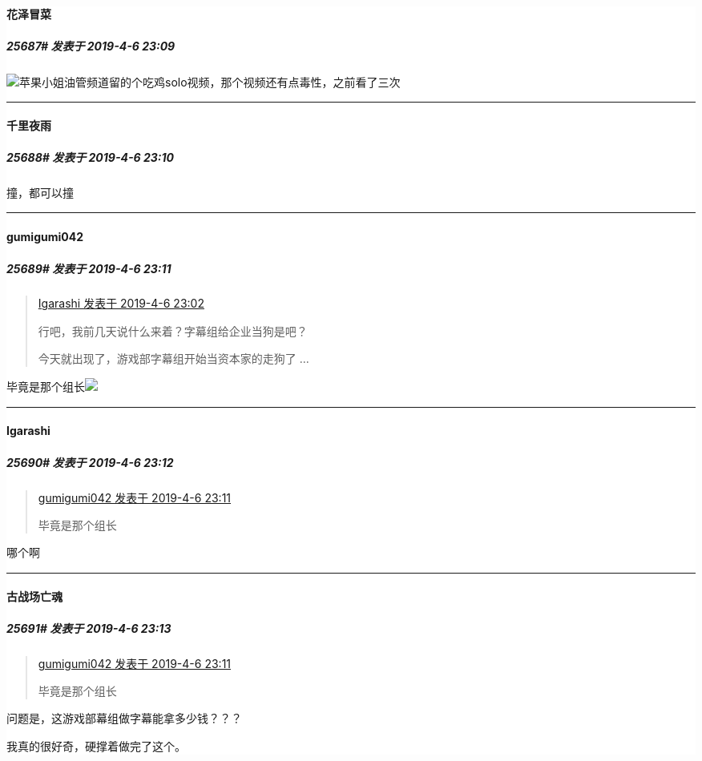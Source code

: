 ####  花泽冒菜  
##### 25687#       发表于 2019-4-6 23:09


<img src="https://static.saraba1st.com/image/smiley/face2017/143.png" referrerpolicy="no-referrer">苹果小姐油管频道留的个吃鸡solo视频，那个视频还有点毒性，之前看了三次


*****

####  千里夜雨  
##### 25688#       发表于 2019-4-6 23:10


撞，都可以撞


*****

####  gumigumi042  
##### 25689#       发表于 2019-4-6 23:11


<blockquote><a href="httphttps://bbs.saraba1st.com/2b/forum.php?mod=redirect&amp;goto=findpost&amp;pid=43198007&amp;ptid=1808327" target="_blank">Igarashi 发表于 2019-4-6 23:02</a>

行吧，我前几天说什么来着？字幕组给企业当狗是吧？

今天就出现了，游戏部字幕组开始当资本家的走狗了 ...</blockquote>
毕竟是那个组长<img src="https://static.saraba1st.com/image/smiley/face2017/065.png" referrerpolicy="no-referrer">


*****

####  Igarashi  
##### 25690#       发表于 2019-4-6 23:12


<blockquote><a href="httphttps://bbs.saraba1st.com/2b/forum.php?mod=redirect&amp;goto=findpost&amp;pid=43198148&amp;ptid=1808327" target="_blank">gumigumi042 发表于 2019-4-6 23:11</a>

毕竟是那个组长</blockquote>
哪个啊


*****

####  古战场亡魂  
##### 25691#       发表于 2019-4-6 23:13


<blockquote><a href="httphttps://bbs.saraba1st.com/2b/forum.php?mod=redirect&amp;goto=findpost&amp;pid=43198148&amp;ptid=1808327" target="_blank">gumigumi042 发表于 2019-4-6 23:11</a>

毕竟是那个组长</blockquote>
问题是，这游戏部幕组做字幕能拿多少钱？？？

我真的很好奇，硬撑着做完了这个。

